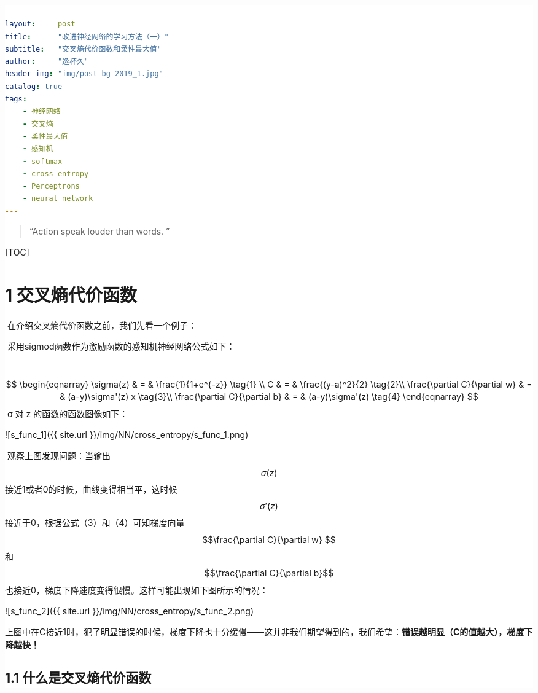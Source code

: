```yaml
---
layout:     post
title:      "改进神经⽹络的学习⽅法（一）"
subtitle:   "交叉熵代价函数和柔性最大值"
author:     "逸杯久"
header-img: "img/post-bg-2019_1.jpg"
catalog: true
tags:
    - 神经网络
    - 交叉熵
    - 柔性最大值
    - 感知机
    - softmax
    - cross-entropy
    - Perceptrons
    - neural network
---
```


> “Action speak louder than words. ”



[TOC]

# 1 交叉熵代价函数 

​	在介绍交叉熵代价函数之前，我们先看一个例子：

​	采用sigmod函数作为激励函数的感知机神经网络公式如下：

​	
$$
\begin{eqnarray} 
\sigma(z) & = & \frac{1}{1+e^{-z}} \tag{1}	\\
  C & = & \frac{(y-a)^2}{2} \tag{2}\\
  \frac{\partial C}{\partial w} & = & (a-y)\sigma'(z) x \tag{3}\\
  \frac{\partial C}{\partial b} & = & (a-y)\sigma'(z) \tag{4}
\end{eqnarray}
$$
​	σ 对 z 的函数的函数图像如下： 

![s_func_1]({{ site.url }}/img/NN/cross_entropy/s_func_1.png)

​	观察上图发现问题：当输出$$\sigma(z)$$ 接近1或者0的时候，曲线变得相当平，这时候$$\sigma'(z)$$ 接近于0，根据公式（3）和（4）可知梯度向量$$\frac{\partial C}{\partial w} $$和$$\frac{\partial C}{\partial b}$$也接近0，梯度下降速度变得很慢。这样可能出现如下图所示的情况：

![s_func_2]({{ site.url }}/img/NN/cross_entropy/s_func_2.png)

​	上图中在C接近1时，犯了明显错误的时候，梯度下降也十分缓慢——这并非我们期望得到的，我们希望：**错误越明显（C的值越大），梯度下降越快！**

## 1.1 什么是交叉熵代价函数

